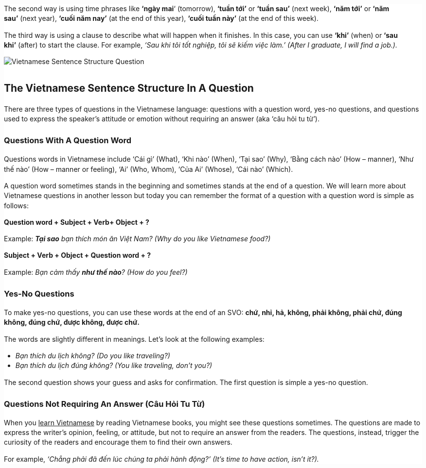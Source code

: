 The second way is using time phrases like **‘ngày mai**‘ (tomorrow), **‘tuần tới’** or **‘tuần sau’** (next week), **‘năm tới’** or **‘năm sau’** (next year), **‘cuối năm nay’** (at the end of this year), **‘cuối tuần này’** (at the end of this week).

The third way is using a clause to describe what will happen when it finishes. In this case, you can use **‘khi’** (when) or **‘sau khi’** (after) to start the clause. For example, _‘Sau khi tôi tốt nghiệp, tôi sẽ kiếm việc làm.’ (After I graduate, I will find a job.)._  

![Vietnamese Sentence Structure Question](https://ling-app.com/wp-content/uploads/2021/03/Vietnamese-Sentence-Structure-Question.jpg)

## The Vietnamese Sentence Structure In A Question

There are three types of questions in the Vietnamese language: questions with a question word, yes-no questions, and questions used to express the speaker’s attitude or emotion without requiring an answer (aka ‘câu hỏi tu từ’).

### Questions With A Question Word

Questions words in Vietnamese include ‘Cái gì’ (What), ‘Khi nào’ (When), ‘Tại sao’ (Why), ‘Bằng cách nào’ (How – manner), ‘Như thế nào’ (How – manner or feeling), ‘Ai’ (Who, Whom), ‘Của Ai’ (Whose), ‘Cái nào’ (Which).

A question word sometimes stands in the beginning and sometimes stands at the end of a question. We will learn more about Vietnamese questions in another lesson but today you can remember the format of a question with a question word is simple as follows:

**Question word + Subject + Verb+ Object + ?**

Example: **_Tại sao_** _bạn thích món ăn Việt Nam? (Why do you like Vietnamese food?)_

**Subject + Verb + Object + Question word + ?**

Example: _Bạn cảm thấy_ **_như thế nào_**_? (How do you feel?)_

### **Yes-No Questions**

To make yes-no questions, you can use these words at the end of an SVO: **chứ, nhỉ, hả, không, phải không, phải chứ, đúng không, đúng chứ, được không, được chứ.**

The words are slightly different in meanings. Let’s look at the following examples:

- _Bạn thích du lịch không? (Do you like traveling?)_
- _Bạn thích du lịch đúng không? (You like traveling, don’t you?)_

The second question shows your guess and asks for confirmation. The first question is simple a yes-no question.

### Questions Not Requiring An Answer (Câu Hỏi Tu Từ)

When you [learn Vietnamese](https://ling-app.com/learn-vietnamese) by reading Vietnamese books, you might see these questions sometimes. The questions are made to express the writer’s opinion, feeling, or attitude, but not to require an answer from the readers. The questions, instead, trigger the curiosity of the readers and encourage them to find their own answers.

For example, _‘Chẳng phải đã đến lúc chúng ta phải hành động?’ (It’s time to have action, isn’t it?)._
